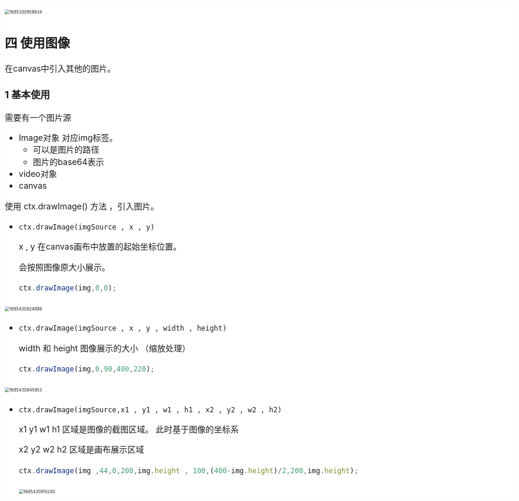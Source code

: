 <img src="https://qwq9527.gitee.io/resource/imgs/canvas/29.png" alt="1685330959934" style="zoom:50%;" />



## 四 使用图像

在canvas中引入其他的图片。

### 1 基本使用

需要有一个图片源

* Image对象  对应img标签。 
  * 可以是图片的路径
  * 图片的base64表示
* video对象
* canvas



使用 ctx.drawImage() 方法 ，引入图片。

* `ctx.drawImage(imgSource , x , y)`

  x , y 在canvas画布中放置的起始坐标位置。

  会按照图像原大小展示。

  ```javascript
  ctx.drawImage(img,0,0);
  ```

  

<img src="https://qwq9527.gitee.io/resource/imgs/canvas/30.png" alt="1685430824898" style="zoom:50%;" />

* `ctx.drawImage(imgSource , x , y , width , height)`

  width 和 height 图像展示的大小 （缩放处理）

  ```javascript
  ctx.drawImage(img,0,90,400,220);
  ```

  

<img src="https://qwq9527.gitee.io/resource/imgs/canvas/31.png" alt="1685430845953" style="zoom:50%;" />



* `ctx.drawImage(imgSource,x1 , y1 , w1 , h1 , x2 , y2 , w2 , h2)`

  x1 y1 w1 h1 区域是图像的截图区域。 此时基于图像的坐标系

  x2 y2 w2 h2 区域是画布展示区域

  ```javascript
  ctx.drawImage(img ,44,0,200,img.height , 100,(400-img.height)/2,200,img.height);
  ```

  <img src="https://qwq9527.gitee.io/resource/imgs/canvas/32.png" alt="1685430915240" style="zoom:50%;" />
